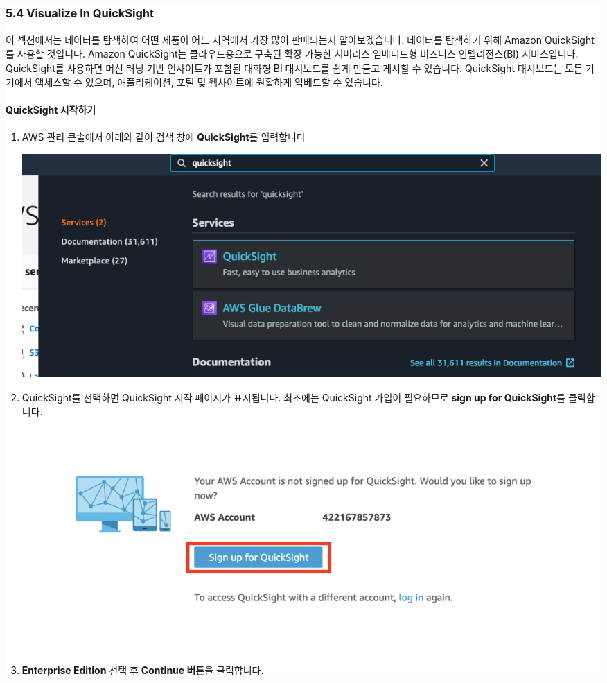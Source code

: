 ### 5.4 Visualize In QuickSight

이 섹션에서는 데이터를 탐색하여 어떤 제품이 어느 지역에서 가장 많이 판매되는지 알아보겠습니다. 데이터를 탐색하기 위해 Amazon QuickSight를 사용할 것입니다. Amazon QuickSight는 클라우드용으로 구축된 확장 가능한 서버리스 임베디드형 비즈니스 인텔리전스(BI) 서비스입니다. QuickSight를 사용하면 머신 러닝 기반 인사이트가 포함된 대화형 BI 대시보드를 쉽게 만들고 게시할 수 있습니다. QuickSight 대시보드는 모든 기기에서 액세스할 수 있으며, 애플리케이션, 포털 및 웹사이트에 원활하게 임베드할 수 있습니다.

#### QuickSight 시작하기
1. AWS 관리 콘솔에서 아래와 같이 검색 창에 **QuickSight**를 입력합니다

   <img src="images/visualize_open_quicksight.png">

1. QuickSight를 선택하면 QuickSight 시작 페이지가 표시됩니다. 최초에는 QuickSight 가입이 필요하므로 **sign up for QuickSight**를 클릭합니다.

   <img src="images/quicksight-signup.png">

1. **Enterprise Edition** 선택 후 **Continue 버튼**을 클릭합니다.
